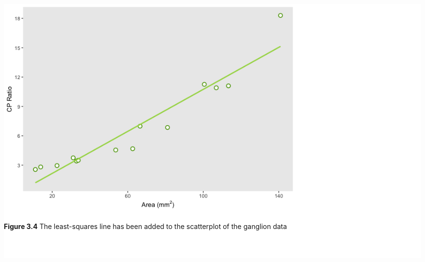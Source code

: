 <img src="cleveland_vizdata_files/figure-gfm/unnamed-chunk-56-1.png" alt="**Figure 3.4** The least-squares line has been added to the scatterplot of the ganglion data" width="70%" height="70%" />

<p class="caption">

**Figure 3.4** The least-squares line has been added to the scatterplot
of the ganglion
data

</p>

</div>

<br><br>

<div class="figure">

